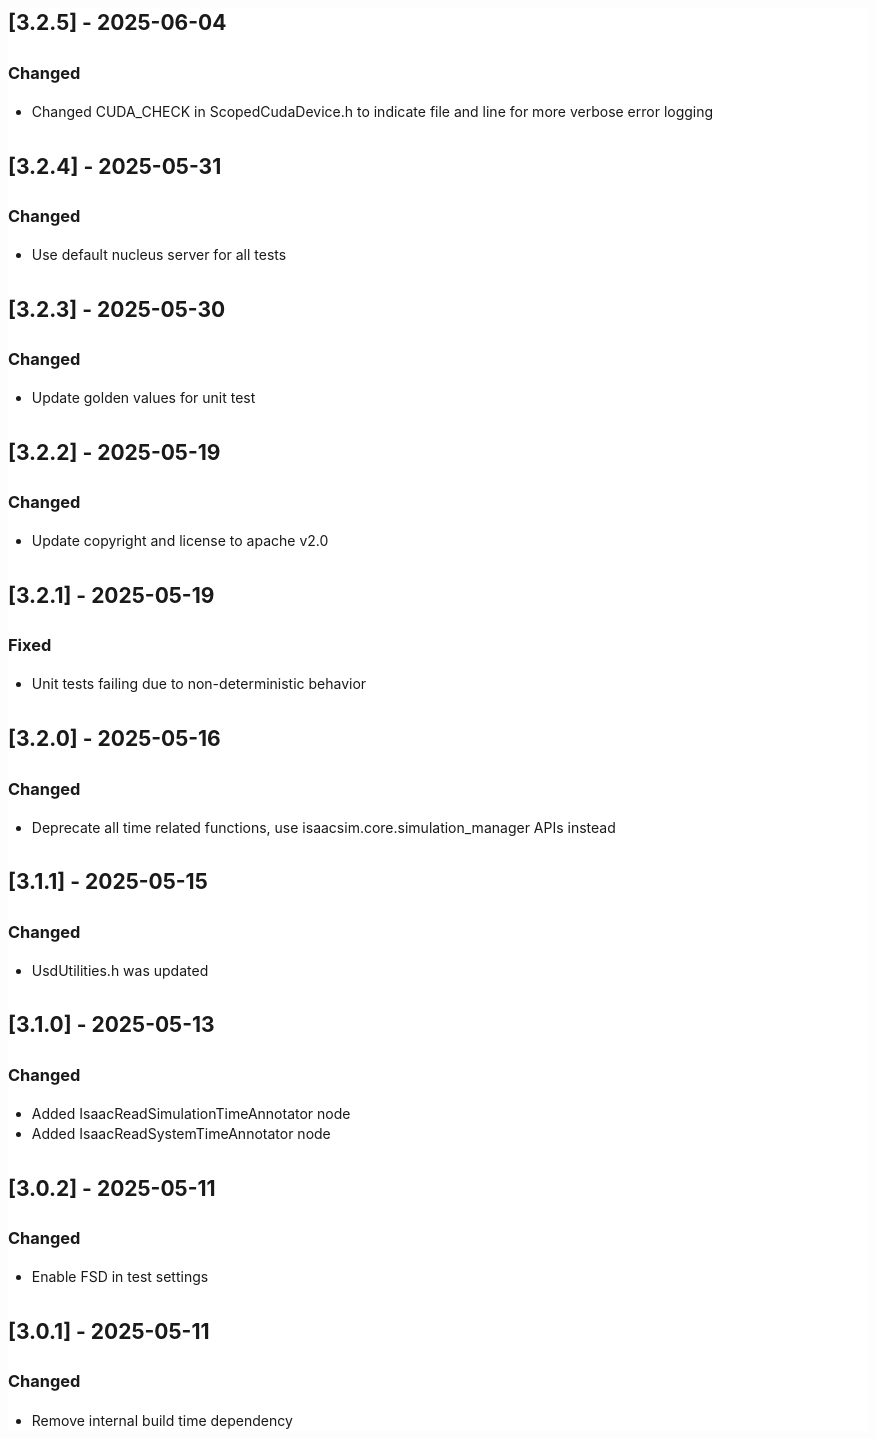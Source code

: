 ## [3.2.5] - 2025-06-04
### Changed
- Changed CUDA_CHECK in ScopedCudaDevice.h to indicate file and line for more verbose error logging

## [3.2.4] - 2025-05-31
### Changed
- Use default nucleus server for all tests

## [3.2.3] - 2025-05-30
### Changed
- Update golden values for unit test

## [3.2.2] - 2025-05-19
### Changed
- Update copyright and license to apache v2.0

## [3.2.1] - 2025-05-19
### Fixed
- Unit tests failing due to non-deterministic behavior

## [3.2.0] - 2025-05-16
### Changed
- Deprecate all time related functions, use isaacsim.core.simulation_manager APIs instead

## [3.1.1] - 2025-05-15
### Changed
- UsdUtilities.h was updated

## [3.1.0] - 2025-05-13
### Changed
- Added IsaacReadSimulationTimeAnnotator node
- Added IsaacReadSystemTimeAnnotator node

## [3.0.2] - 2025-05-11
### Changed
- Enable FSD in test settings

## [3.0.1] - 2025-05-11
### Changed
- Remove internal build time dependency

